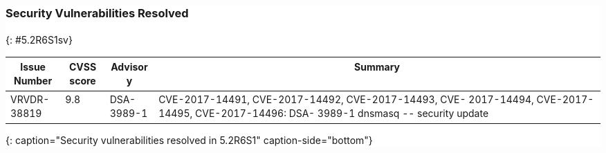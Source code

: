 ### Security Vulnerabilities Resolved
{: #5.2R6S1sv}

| Issue Number | CVSS score | Advisory | Summary |
| --- | --- | --- | --- |
| VRVDR- 38819 | 9.8 | DSA-3989-1 | CVE-2017-14491, CVE-2017-14492, CVE-2017-14493, CVE- 2017-14494, CVE-2017-14495, CVE-2017-14496: DSA- 3989-1 dnsmasq -- security update |
{: caption="Security vulnerabilities resolved in 5.2R6S1" caption-side="bottom"}
